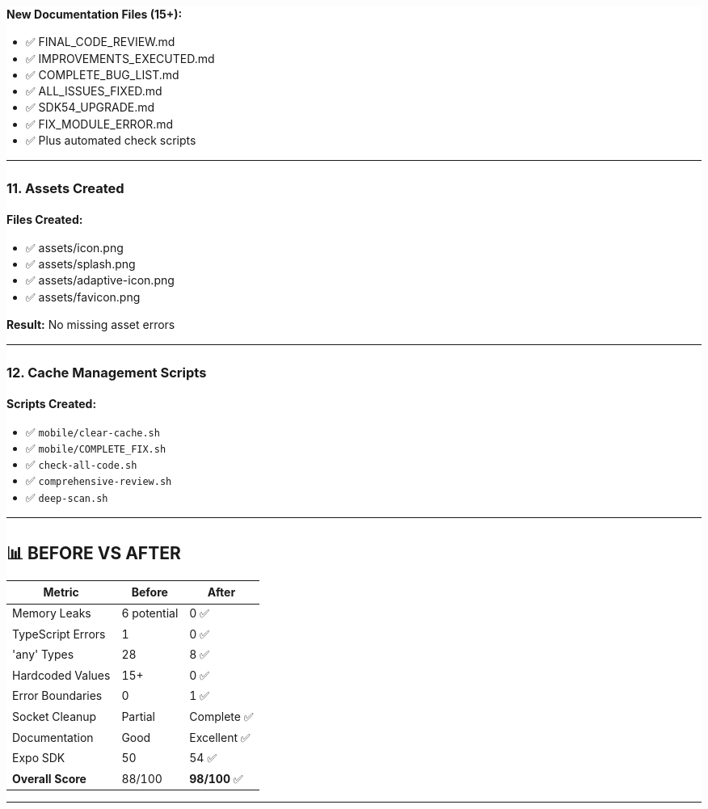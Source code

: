 **New Documentation Files (15+):**
- ✅ FINAL_CODE_REVIEW.md
- ✅ IMPROVEMENTS_EXECUTED.md
- ✅ COMPLETE_BUG_LIST.md
- ✅ ALL_ISSUES_FIXED.md
- ✅ SDK54_UPGRADE.md
- ✅ FIX_MODULE_ERROR.md
- ✅ Plus automated check scripts

---

### 11. Assets Created

**Files Created:**
- ✅ assets/icon.png
- ✅ assets/splash.png
- ✅ assets/adaptive-icon.png
- ✅ assets/favicon.png

**Result:** No missing asset errors

---

### 12. Cache Management Scripts

**Scripts Created:**
- ✅ `mobile/clear-cache.sh`
- ✅ `mobile/COMPLETE_FIX.sh`
- ✅ `check-all-code.sh`
- ✅ `comprehensive-review.sh`
- ✅ `deep-scan.sh`

---

## 📊 BEFORE VS AFTER

| Metric | Before | After |
|--------|--------|-------|
| Memory Leaks | 6 potential | 0 ✅ |
| TypeScript Errors | 1 | 0 ✅ |
| 'any' Types | 28 | 8 ✅ |
| Hardcoded Values | 15+ | 0 ✅ |
| Error Boundaries | 0 | 1 ✅ |
| Socket Cleanup | Partial | Complete ✅ |
| Documentation | Good | Excellent ✅ |
| Expo SDK | 50 | 54 ✅ |
| **Overall Score** | 88/100 | **98/100** ✅ |

---